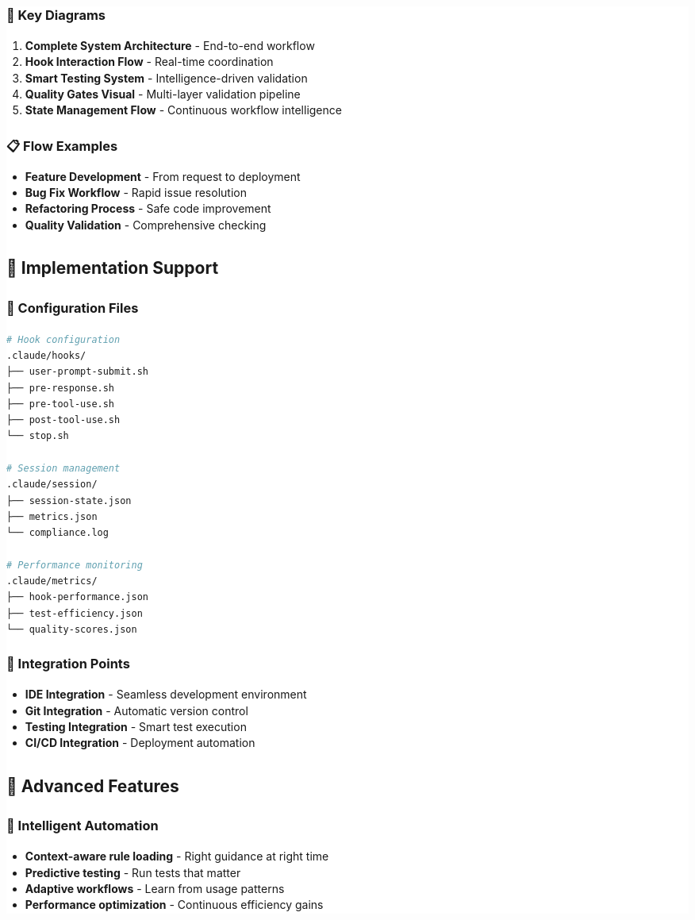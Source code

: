 ### 🎨 Key Diagrams
1. **Complete System Architecture** - End-to-end workflow
2. **Hook Interaction Flow** - Real-time coordination
3. **Smart Testing System** - Intelligence-driven validation
4. **Quality Gates Visual** - Multi-layer validation pipeline
5. **State Management Flow** - Continuous workflow intelligence

### 📋 Flow Examples
- **Feature Development** - From request to deployment
- **Bug Fix Workflow** - Rapid issue resolution
- **Refactoring Process** - Safe code improvement
- **Quality Validation** - Comprehensive checking

## 🔧 Implementation Support

### 📝 Configuration Files
```bash
# Hook configuration
.claude/hooks/
├── user-prompt-submit.sh
├── pre-response.sh
├── pre-tool-use.sh
├── post-tool-use.sh
└── stop.sh

# Session management
.claude/session/
├── session-state.json
├── metrics.json
└── compliance.log

# Performance monitoring
.claude/metrics/
├── hook-performance.json
├── test-efficiency.json
└── quality-scores.json
```

### 🎯 Integration Points
- **IDE Integration** - Seamless development environment
- **Git Integration** - Automatic version control
- **Testing Integration** - Smart test execution
- **CI/CD Integration** - Deployment automation

## 🌟 Advanced Features

### 🤖 Intelligent Automation
- **Context-aware rule loading** - Right guidance at right time
- **Predictive testing** - Run tests that matter
- **Adaptive workflows** - Learn from usage patterns
- **Performance optimization** - Continuous efficiency gains
